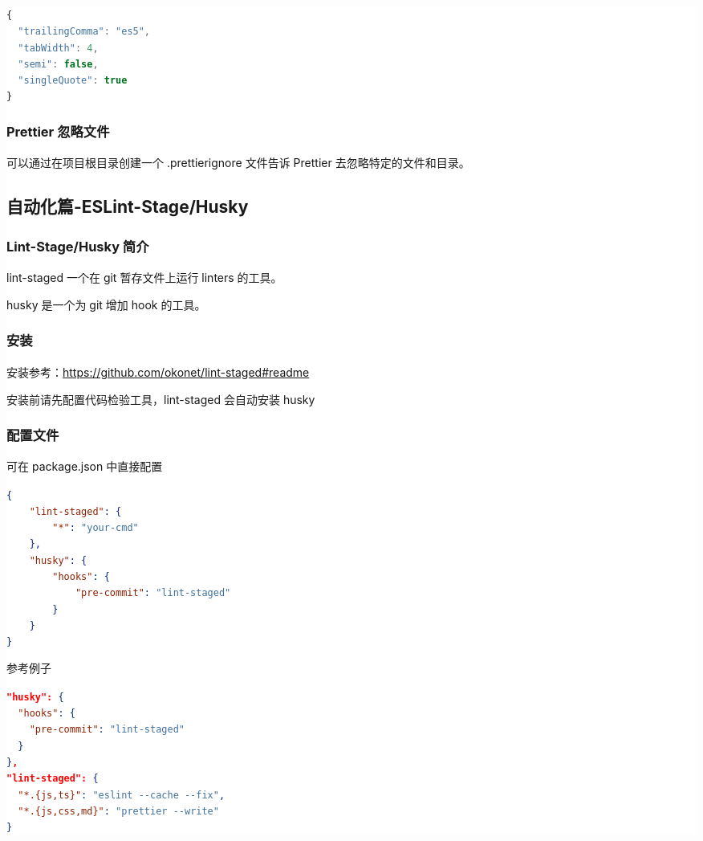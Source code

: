 ```javascript
{
  "trailingComma": "es5",
  "tabWidth": 4,
  "semi": false,
  "singleQuote": true
}
```

### Prettier 忽略文件

可以通过在项目根目录创建一个 .prettierignore 文件告诉 Prettier 去忽略特定的文件和目录。

## 自动化篇-ESLint-Stage/Husky

### Lint-Stage/Husky 简介

lint-staged 一个在 git 暂存文件上运行 linters 的工具。

husky 是一个为 git 增加 hook 的工具。

### 安装

安装参考：https://github.com/okonet/lint-staged#readme

安装前请先配置代码检验工具，lint-staged 会自动安装 husky

### 配置文件

可在 package.json 中直接配置

```json
{
	"lint-staged": {
		"*": "your-cmd"
	},
	"husky": {
		"hooks": {
			"pre-commit": "lint-staged"
		}
	}
}
```

参考例子

```json
"husky": {
  "hooks": {
    "pre-commit": "lint-staged"
  }
},
"lint-staged": {
  "*.{js,ts}": "eslint --cache --fix",
  "*.{js,css,md}": "prettier --write"
}
```
